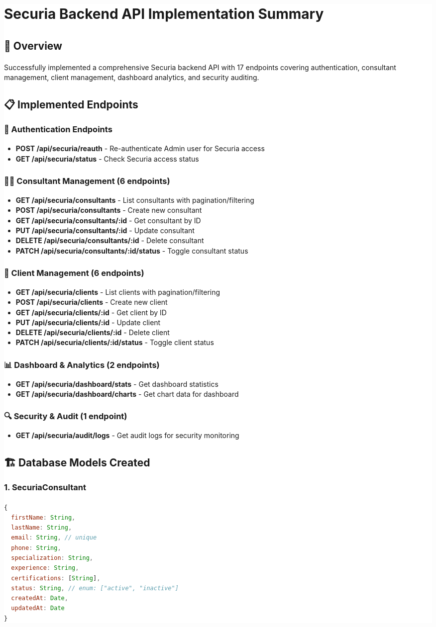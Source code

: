 # Securia Backend API Implementation Summary

## 🎯 Overview
Successfully implemented a comprehensive Securia backend API with 17 endpoints covering authentication, consultant management, client management, dashboard analytics, and security auditing.

## 📋 Implemented Endpoints

### 🔐 Authentication Endpoints
- **POST /api/securia/reauth** - Re-authenticate Admin user for Securia access
- **GET /api/securia/status** - Check Securia access status

### 👨‍💼 Consultant Management (6 endpoints)
- **GET /api/securia/consultants** - List consultants with pagination/filtering
- **POST /api/securia/consultants** - Create new consultant
- **GET /api/securia/consultants/:id** - Get consultant by ID
- **PUT /api/securia/consultants/:id** - Update consultant
- **DELETE /api/securia/consultants/:id** - Delete consultant
- **PATCH /api/securia/consultants/:id/status** - Toggle consultant status

### 👥 Client Management (6 endpoints)
- **GET /api/securia/clients** - List clients with pagination/filtering
- **POST /api/securia/clients** - Create new client
- **GET /api/securia/clients/:id** - Get client by ID
- **PUT /api/securia/clients/:id** - Update client
- **DELETE /api/securia/clients/:id** - Delete client
- **PATCH /api/securia/clients/:id/status** - Toggle client status

### 📊 Dashboard & Analytics (2 endpoints)
- **GET /api/securia/dashboard/stats** - Get dashboard statistics
- **GET /api/securia/dashboard/charts** - Get chart data for dashboard

### 🔍 Security & Audit (1 endpoint)
- **GET /api/securia/audit/logs** - Get audit logs for security monitoring

## 🏗️ Database Models Created

### 1. SecuriaConsultant
```javascript
{
  firstName: String,
  lastName: String,
  email: String, // unique
  phone: String,
  specialization: String,
  experience: String,
  certifications: [String],
  status: String, // enum: ["active", "inactive"]
  createdAt: Date,
  updatedAt: Date
}
```
